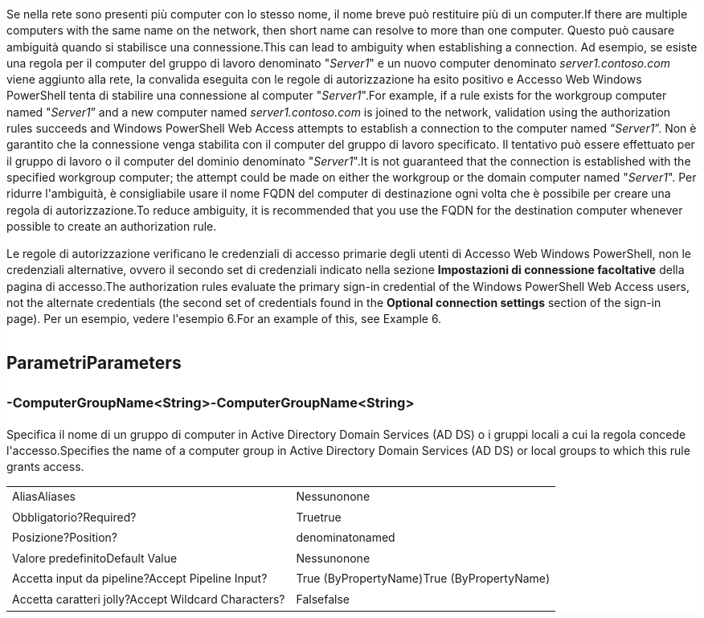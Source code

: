 <span data-ttu-id="b2982-119">Se nella rete sono presenti più computer con lo stesso nome, il nome breve può restituire più di un computer.</span><span class="sxs-lookup"><span data-stu-id="b2982-119">If there are multiple computers with the same name on the network, then short name can resolve to more than one computer.</span></span> <span data-ttu-id="b2982-120">Questo può causare ambiguità quando si stabilisce una connessione.</span><span class="sxs-lookup"><span data-stu-id="b2982-120">This can lead to ambiguity when establishing a connection.</span></span> <span data-ttu-id="b2982-121">Ad esempio, se esiste una regola per il computer del gruppo di lavoro denominato "*Server1*" e un nuovo computer denominato *server1.contoso.com* viene aggiunto alla rete, la convalida eseguita con le regole di autorizzazione ha esito positivo e Accesso Web Windows PowerShell tenta di stabilire una connessione al computer "*Server1*".</span><span class="sxs-lookup"><span data-stu-id="b2982-121">For example, if a rule exists for the workgroup computer named "*Server1*” and a new computer named *server1.contoso.com* is joined to the network, validation using the authorization rules succeeds and Windows PowerShell Web Access attempts to establish a connection to the computer named “*Server1*”.</span></span> <span data-ttu-id="b2982-122">Non è garantito che la connessione venga stabilita con il computer del gruppo di lavoro specificato. Il tentativo può essere effettuato per il gruppo di lavoro o il computer del dominio denominato "*Server1*".</span><span class="sxs-lookup"><span data-stu-id="b2982-122">It is not guaranteed that the connection is established with the specified workgroup computer; the attempt could be made on either the workgroup or the domain computer named "*Server1*".</span></span> <span data-ttu-id="b2982-123">Per ridurre l'ambiguità, è consigliabile usare il nome FQDN del computer di destinazione ogni volta che è possibile per creare una regola di autorizzazione.</span><span class="sxs-lookup"><span data-stu-id="b2982-123">To reduce ambiguity, it is recommended that you use the FQDN for the destination computer whenever possible to create an authorization rule.</span></span>

<span data-ttu-id="b2982-124">Le regole di autorizzazione verificano le credenziali di accesso primarie degli utenti di Accesso Web Windows PowerShell, non le credenziali alternative, ovvero il secondo set di credenziali indicato nella sezione **Impostazioni di connessione facoltative** della pagina di accesso.</span><span class="sxs-lookup"><span data-stu-id="b2982-124">The authorization rules evaluate the primary sign-in credential of the Windows PowerShell Web Access users, not the alternate credentials (the second set of credentials found in the **Optional connection settings** section of the sign-in page).</span></span> <span data-ttu-id="b2982-125">Per un esempio, vedere l'esempio 6.</span><span class="sxs-lookup"><span data-stu-id="b2982-125">For an example of this, see Example 6.</span></span>

## <a name="parameters"></a><span data-ttu-id="b2982-126">Parametri</span><span class="sxs-lookup"><span data-stu-id="b2982-126">Parameters</span></span>

### <a name="-computergroupnameltstringgt"></a><span data-ttu-id="b2982-127">-ComputerGroupName&lt;String&gt;</span><span class="sxs-lookup"><span data-stu-id="b2982-127">-ComputerGroupName&lt;String&gt;</span></span>

<span data-ttu-id="b2982-128">Specifica il nome di un gruppo di computer in Active Directory Domain Services (AD DS) o i gruppi locali a cui la regola concede l'accesso.</span><span class="sxs-lookup"><span data-stu-id="b2982-128">Specifies the name of a computer group in Active Directory Domain Services (AD DS) or local groups to which this rule grants access.</span></span>

|||  
|-|-|
| <span data-ttu-id="b2982-129">Alias</span><span class="sxs-lookup"><span data-stu-id="b2982-129">Aliases</span></span>                              | <span data-ttu-id="b2982-130">Nessuno</span><span class="sxs-lookup"><span data-stu-id="b2982-130">none</span></span>                                 |
| <span data-ttu-id="b2982-131">Obbligatorio?</span><span class="sxs-lookup"><span data-stu-id="b2982-131">Required?</span></span>                            | <span data-ttu-id="b2982-132">True</span><span class="sxs-lookup"><span data-stu-id="b2982-132">true</span></span>                                 |
| <span data-ttu-id="b2982-133">Posizione?</span><span class="sxs-lookup"><span data-stu-id="b2982-133">Position?</span></span>                            | <span data-ttu-id="b2982-134">denominato</span><span class="sxs-lookup"><span data-stu-id="b2982-134">named</span></span>                                |
| <span data-ttu-id="b2982-135">Valore predefinito</span><span class="sxs-lookup"><span data-stu-id="b2982-135">Default Value</span></span>                        | <span data-ttu-id="b2982-136">Nessuno</span><span class="sxs-lookup"><span data-stu-id="b2982-136">none</span></span>                                 |
| <span data-ttu-id="b2982-137">Accetta input da pipeline?</span><span class="sxs-lookup"><span data-stu-id="b2982-137">Accept Pipeline Input?</span></span>               | <span data-ttu-id="b2982-138">True (ByPropertyName)</span><span class="sxs-lookup"><span data-stu-id="b2982-138">True (ByPropertyName)</span></span>                |
| <span data-ttu-id="b2982-139">Accetta caratteri jolly?</span><span class="sxs-lookup"><span data-stu-id="b2982-139">Accept Wildcard Characters?</span></span>          | <span data-ttu-id="b2982-140">False</span><span class="sxs-lookup"><span data-stu-id="b2982-140">false</span></span>                                |
